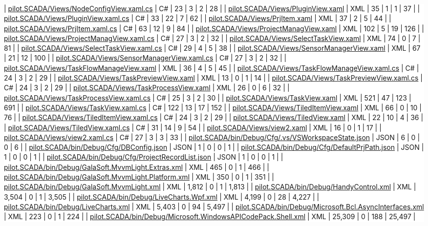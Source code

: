 | [pilot.SCADA/Views/NodeConfigView.xaml.cs](/pilot.SCADA/Views/NodeConfigView.xaml.cs) | C# | 23 | 3 | 2 | 28 |
| [pilot.SCADA/Views/PluginView.xaml](/pilot.SCADA/Views/PluginView.xaml) | XML | 35 | 1 | 1 | 37 |
| [pilot.SCADA/Views/PluginView.xaml.cs](/pilot.SCADA/Views/PluginView.xaml.cs) | C# | 33 | 22 | 7 | 62 |
| [pilot.SCADA/Views/PrjItem.xaml](/pilot.SCADA/Views/PrjItem.xaml) | XML | 37 | 2 | 5 | 44 |
| [pilot.SCADA/Views/PrjItem.xaml.cs](/pilot.SCADA/Views/PrjItem.xaml.cs) | C# | 63 | 12 | 9 | 84 |
| [pilot.SCADA/Views/ProjectManagView.xaml](/pilot.SCADA/Views/ProjectManagView.xaml) | XML | 102 | 5 | 19 | 126 |
| [pilot.SCADA/Views/ProjectManagView.xaml.cs](/pilot.SCADA/Views/ProjectManagView.xaml.cs) | C# | 27 | 3 | 2 | 32 |
| [pilot.SCADA/Views/SelectTaskView.xaml](/pilot.SCADA/Views/SelectTaskView.xaml) | XML | 74 | 0 | 7 | 81 |
| [pilot.SCADA/Views/SelectTaskView.xaml.cs](/pilot.SCADA/Views/SelectTaskView.xaml.cs) | C# | 29 | 4 | 5 | 38 |
| [pilot.SCADA/Views/SensorManagerView.xaml](/pilot.SCADA/Views/SensorManagerView.xaml) | XML | 67 | 21 | 12 | 100 |
| [pilot.SCADA/Views/SensorManagerView.xaml.cs](/pilot.SCADA/Views/SensorManagerView.xaml.cs) | C# | 27 | 3 | 2 | 32 |
| [pilot.SCADA/Views/TaskFlowManageView.xaml](/pilot.SCADA/Views/TaskFlowManageView.xaml) | XML | 36 | 4 | 5 | 45 |
| [pilot.SCADA/Views/TaskFlowManageView.xaml.cs](/pilot.SCADA/Views/TaskFlowManageView.xaml.cs) | C# | 24 | 3 | 2 | 29 |
| [pilot.SCADA/Views/TaskPreviewView.xaml](/pilot.SCADA/Views/TaskPreviewView.xaml) | XML | 13 | 0 | 1 | 14 |
| [pilot.SCADA/Views/TaskPreviewView.xaml.cs](/pilot.SCADA/Views/TaskPreviewView.xaml.cs) | C# | 24 | 3 | 2 | 29 |
| [pilot.SCADA/Views/TaskProcessView.xaml](/pilot.SCADA/Views/TaskProcessView.xaml) | XML | 26 | 0 | 6 | 32 |
| [pilot.SCADA/Views/TaskProcessView.xaml.cs](/pilot.SCADA/Views/TaskProcessView.xaml.cs) | C# | 25 | 3 | 2 | 30 |
| [pilot.SCADA/Views/TaskView.xaml](/pilot.SCADA/Views/TaskView.xaml) | XML | 521 | 47 | 123 | 691 |
| [pilot.SCADA/Views/TaskView.xaml.cs](/pilot.SCADA/Views/TaskView.xaml.cs) | C# | 122 | 13 | 17 | 152 |
| [pilot.SCADA/Views/TiledItemView.xaml](/pilot.SCADA/Views/TiledItemView.xaml) | XML | 66 | 0 | 10 | 76 |
| [pilot.SCADA/Views/TiledItemView.xaml.cs](/pilot.SCADA/Views/TiledItemView.xaml.cs) | C# | 24 | 3 | 2 | 29 |
| [pilot.SCADA/Views/TiledView.xaml](/pilot.SCADA/Views/TiledView.xaml) | XML | 22 | 10 | 4 | 36 |
| [pilot.SCADA/Views/TiledView.xaml.cs](/pilot.SCADA/Views/TiledView.xaml.cs) | C# | 31 | 14 | 9 | 54 |
| [pilot.SCADA/Views/view2.xaml](/pilot.SCADA/Views/view2.xaml) | XML | 16 | 0 | 1 | 17 |
| [pilot.SCADA/Views/view2.xaml.cs](/pilot.SCADA/Views/view2.xaml.cs) | C# | 27 | 3 | 3 | 33 |
| [pilot.SCADA/bin/Debug/Cfg/.vs/VSWorkspaceState.json](/pilot.SCADA/bin/Debug/Cfg/.vs/VSWorkspaceState.json) | JSON | 6 | 0 | 0 | 6 |
| [pilot.SCADA/bin/Debug/Cfg/DBConfig.json](/pilot.SCADA/bin/Debug/Cfg/DBConfig.json) | JSON | 1 | 0 | 0 | 1 |
| [pilot.SCADA/bin/Debug/Cfg/DefaultPrjPath.json](/pilot.SCADA/bin/Debug/Cfg/DefaultPrjPath.json) | JSON | 1 | 0 | 0 | 1 |
| [pilot.SCADA/bin/Debug/Cfg/ProjectRecordList.json](/pilot.SCADA/bin/Debug/Cfg/ProjectRecordList.json) | JSON | 1 | 0 | 0 | 1 |
| [pilot.SCADA/bin/Debug/GalaSoft.MvvmLight.Extras.xml](/pilot.SCADA/bin/Debug/GalaSoft.MvvmLight.Extras.xml) | XML | 465 | 0 | 1 | 466 |
| [pilot.SCADA/bin/Debug/GalaSoft.MvvmLight.Platform.xml](/pilot.SCADA/bin/Debug/GalaSoft.MvvmLight.Platform.xml) | XML | 350 | 0 | 1 | 351 |
| [pilot.SCADA/bin/Debug/GalaSoft.MvvmLight.xml](/pilot.SCADA/bin/Debug/GalaSoft.MvvmLight.xml) | XML | 1,812 | 0 | 1 | 1,813 |
| [pilot.SCADA/bin/Debug/HandyControl.xml](/pilot.SCADA/bin/Debug/HandyControl.xml) | XML | 3,504 | 0 | 1 | 3,505 |
| [pilot.SCADA/bin/Debug/LiveCharts.Wpf.xml](/pilot.SCADA/bin/Debug/LiveCharts.Wpf.xml) | XML | 4,199 | 0 | 28 | 4,227 |
| [pilot.SCADA/bin/Debug/LiveCharts.xml](/pilot.SCADA/bin/Debug/LiveCharts.xml) | XML | 5,403 | 0 | 94 | 5,497 |
| [pilot.SCADA/bin/Debug/Microsoft.Bcl.AsyncInterfaces.xml](/pilot.SCADA/bin/Debug/Microsoft.Bcl.AsyncInterfaces.xml) | XML | 223 | 0 | 1 | 224 |
| [pilot.SCADA/bin/Debug/Microsoft.WindowsAPICodePack.Shell.xml](/pilot.SCADA/bin/Debug/Microsoft.WindowsAPICodePack.Shell.xml) | XML | 25,309 | 0 | 188 | 25,497 |